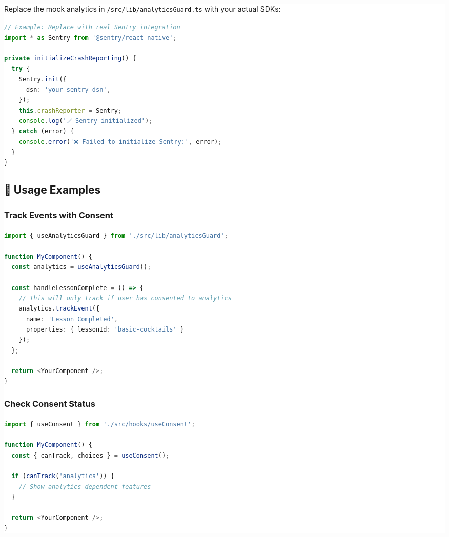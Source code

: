 Replace the mock analytics in `/src/lib/analyticsGuard.ts` with your actual SDKs:

```typescript
// Example: Replace with real Sentry integration
import * as Sentry from '@sentry/react-native';

private initializeCrashReporting() {
  try {
    Sentry.init({
      dsn: 'your-sentry-dsn',
    });
    this.crashReporter = Sentry;
    console.log('✅ Sentry initialized');
  } catch (error) {
    console.error('❌ Failed to initialize Sentry:', error);
  }
}
```

## 📱 Usage Examples

### Track Events with Consent

```typescript
import { useAnalyticsGuard } from './src/lib/analyticsGuard';

function MyComponent() {
  const analytics = useAnalyticsGuard();

  const handleLessonComplete = () => {
    // This will only track if user has consented to analytics
    analytics.trackEvent({
      name: 'Lesson Completed',
      properties: { lessonId: 'basic-cocktails' }
    });
  };

  return <YourComponent />;
}
```

### Check Consent Status

```typescript
import { useConsent } from './src/hooks/useConsent';

function MyComponent() {
  const { canTrack, choices } = useConsent();

  if (canTrack('analytics')) {
    // Show analytics-dependent features
  }

  return <YourComponent />;
}
```
